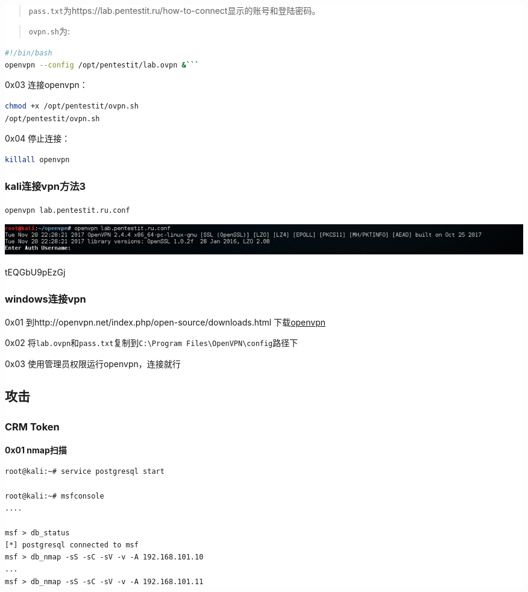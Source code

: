 > `pass.txt`为https://lab.pentestit.ru/how-to-connect显示的账号和登陆密码。

> `ovpn.sh`为:

```bash
#!/bin/bash
openvpn --config /opt/pentestit/lab.ovpn &```
```

0x03 连接openvpn：

```bash
chmod +x /opt/pentestit/ovpn.sh
/opt/pentestit/ovpn.sh
```

0x04 停止连接：

```bash
killall openvpn
```

### kali连接vpn方法3 

```bash
openvpn lab.pentestit.ru.conf
```

![Alt text](/img/game/TESTLAB/TESTLAB11/1511926114934.png)



tEQGbU9pEzGj

### windows连接vpn

0x01 到http://openvpn.net/index.php/open-source/downloads.html 下载[openvpn](http://openvpn.net/index.php/open-source/downloads.html )

0x02 将`lab.ovpn`和`pass.txt`复制到`C:\Program Files\OpenVPN\config`路径下

0x03 使用管理员权限运行openvpn，连接就行

## 攻击

### CRM Token

**0x01 nmap扫描**

```
root@kali:~# service postgresql start

root@kali:~# msfconsole
....

msf > db_status
[*] postgresql connected to msf
msf > db_nmap -sS -sC -sV -v -A 192.168.101.10
...
msf > db_nmap -sS -sC -sV -v -A 192.168.101.11
```
